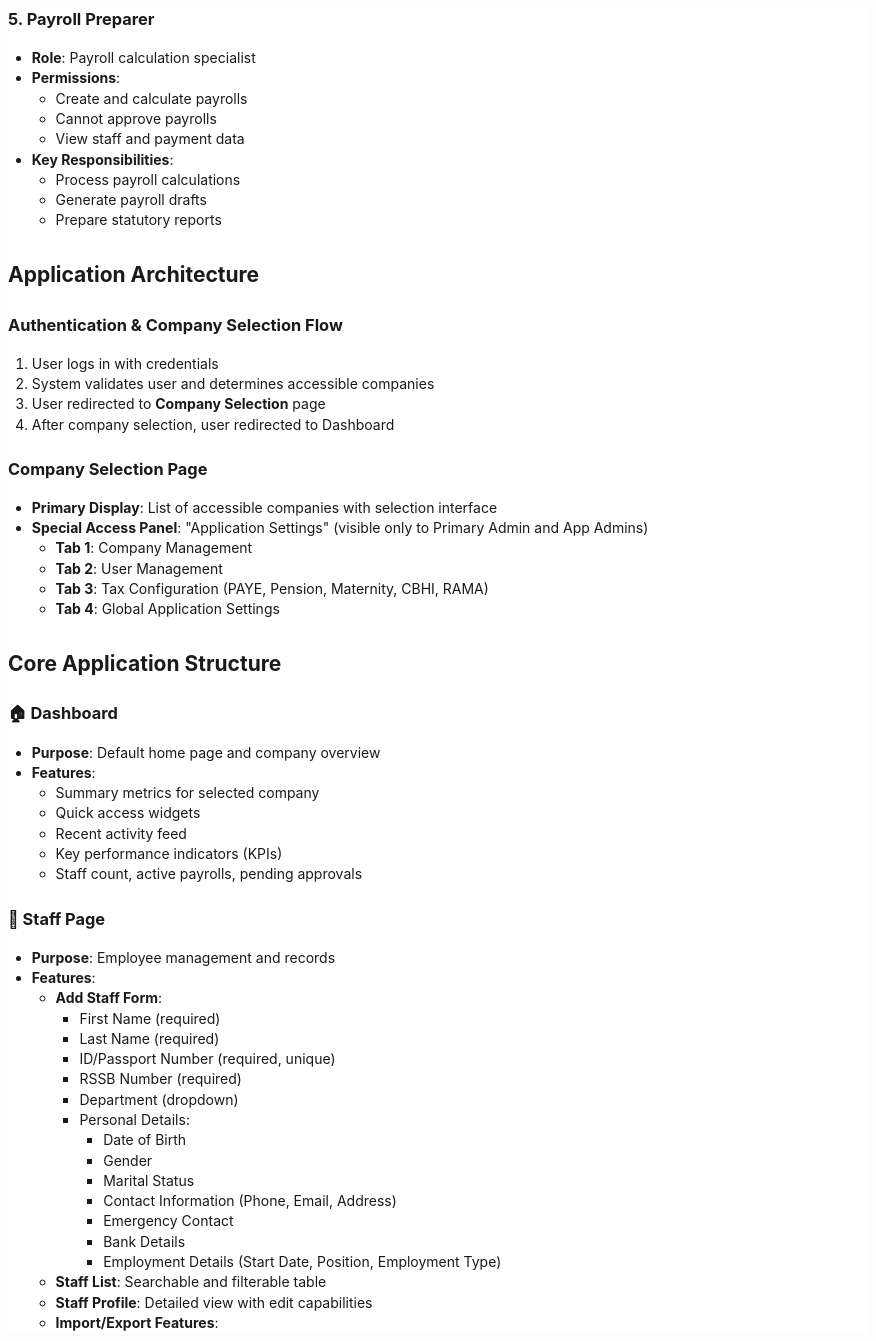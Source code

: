 ### 5. Payroll Preparer

- **Role**: Payroll calculation specialist
- **Permissions**:
  - Create and calculate payrolls
  - Cannot approve payrolls
  - View staff and payment data
- **Key Responsibilities**:
  - Process payroll calculations
  - Generate payroll drafts
  - Prepare statutory reports

## Application Architecture

### Authentication & Company Selection Flow

1. User logs in with credentials
2. System validates user and determines accessible companies
3. User redirected to **Company Selection** page
4. After company selection, user redirected to Dashboard

### Company Selection Page

- **Primary Display**: List of accessible companies with selection interface
- **Special Access Panel**: "Application Settings" (visible only to Primary Admin and App Admins)
  - **Tab 1**: Company Management
  - **Tab 2**: User Management
  - **Tab 3**: Tax Configuration (PAYE, Pension, Maternity, CBHI, RAMA)
  - **Tab 4**: Global Application Settings

## Core Application Structure

### 🏠 Dashboard

- **Purpose**: Default home page and company overview
- **Features**:
  - Summary metrics for selected company
  - Quick access widgets
  - Recent activity feed
  - Key performance indicators (KPIs)
  - Staff count, active payrolls, pending approvals

### 👥 Staff Page

- **Purpose**: Employee management and records
- **Features**:
  - **Add Staff Form**:
    - First Name (required)
    - Last Name (required)
    - ID/Passport Number (required, unique)
    - RSSB Number (required)
    - Department (dropdown)
    - Personal Details:
      - Date of Birth
      - Gender
      - Marital Status
      - Contact Information (Phone, Email, Address)
      - Emergency Contact
      - Bank Details
      - Employment Details (Start Date, Position, Employment Type)
  - **Staff List**: Searchable and filterable table
  - **Staff Profile**: Detailed view with edit capabilities
  - **Import/Export Features**: